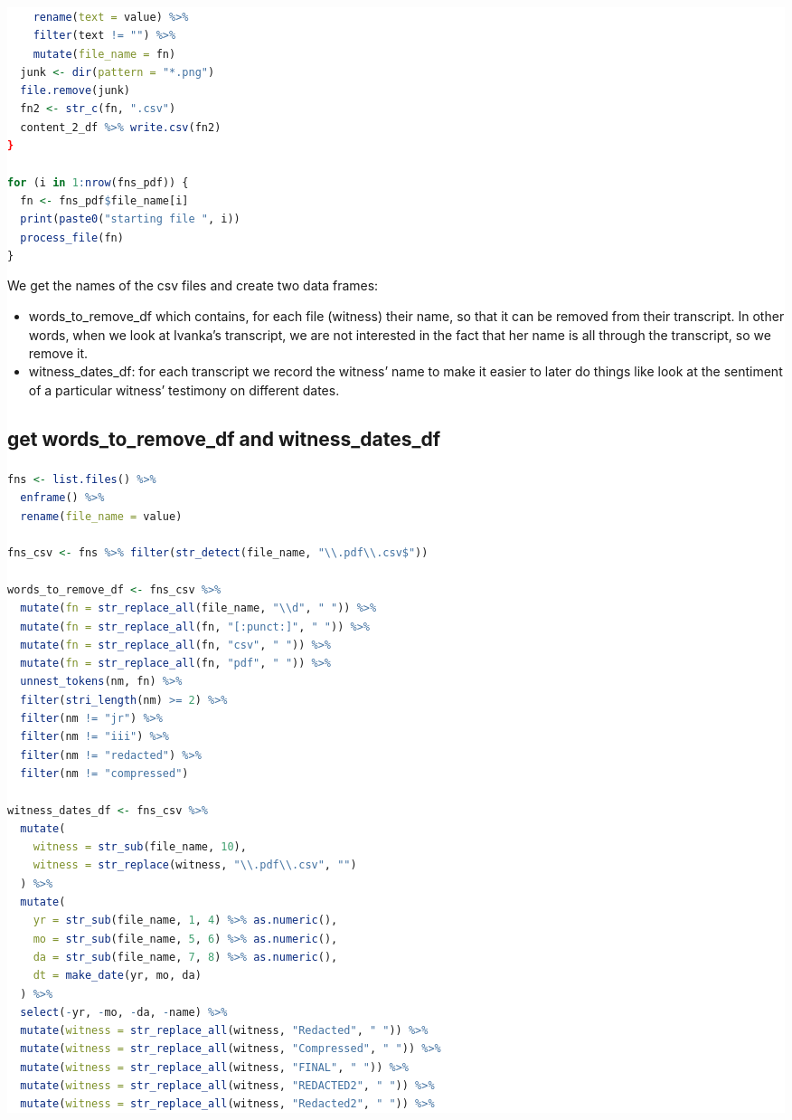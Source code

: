 ``` r
    rename(text = value) %>%
    filter(text != "") %>%
    mutate(file_name = fn)
  junk <- dir(pattern = "*.png")
  file.remove(junk)
  fn2 <- str_c(fn, ".csv")
  content_2_df %>% write.csv(fn2)
}

for (i in 1:nrow(fns_pdf)) {
  fn <- fns_pdf$file_name[i]
  print(paste0("starting file ", i))
  process_file(fn)
}
```

We get the names of the csv files and create two data frames:  
- words_to_remove_df which contains, for each file (witness) their name,
so that it can be removed from their transcript. In other words, when we
look at Ivanka’s transcript, we are not interested in the fact that her
name is all through the transcript, so we remove it.  
- witness_dates_df: for each transcript we record the witness’ name to
make it easier to later do things like look at the sentiment of a
particular witness’ testimony on different dates.

## get words_to_remove_df and witness_dates_df

``` r
fns <- list.files() %>%
  enframe() %>%
  rename(file_name = value)

fns_csv <- fns %>% filter(str_detect(file_name, "\\.pdf\\.csv$"))

words_to_remove_df <- fns_csv %>%
  mutate(fn = str_replace_all(file_name, "\\d", " ")) %>%
  mutate(fn = str_replace_all(fn, "[:punct:]", " ")) %>%
  mutate(fn = str_replace_all(fn, "csv", " ")) %>%
  mutate(fn = str_replace_all(fn, "pdf", " ")) %>%
  unnest_tokens(nm, fn) %>%
  filter(stri_length(nm) >= 2) %>%
  filter(nm != "jr") %>%
  filter(nm != "iii") %>%
  filter(nm != "redacted") %>%
  filter(nm != "compressed")

witness_dates_df <- fns_csv %>%
  mutate(
    witness = str_sub(file_name, 10),
    witness = str_replace(witness, "\\.pdf\\.csv", "")
  ) %>%
  mutate(
    yr = str_sub(file_name, 1, 4) %>% as.numeric(),
    mo = str_sub(file_name, 5, 6) %>% as.numeric(),
    da = str_sub(file_name, 7, 8) %>% as.numeric(),
    dt = make_date(yr, mo, da)
  ) %>%
  select(-yr, -mo, -da, -name) %>%
  mutate(witness = str_replace_all(witness, "Redacted", " ")) %>%
  mutate(witness = str_replace_all(witness, "Compressed", " ")) %>%
  mutate(witness = str_replace_all(witness, "FINAL", " ")) %>%
  mutate(witness = str_replace_all(witness, "REDACTED2", " ")) %>%
  mutate(witness = str_replace_all(witness, "Redacted2", " ")) %>%
```